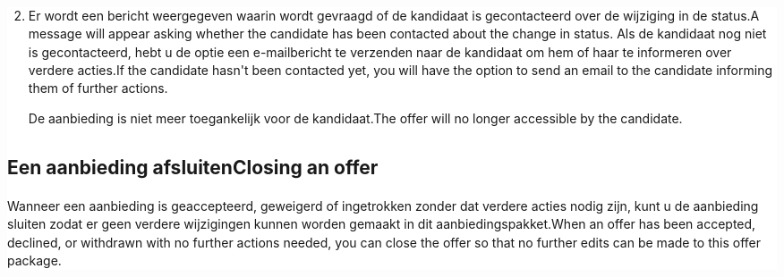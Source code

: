2. <span data-ttu-id="443a7-184">Er wordt een bericht weergegeven waarin wordt gevraagd of de kandidaat is gecontacteerd over de wijziging in de status.</span><span class="sxs-lookup"><span data-stu-id="443a7-184">A message will appear asking whether the candidate has been contacted about the change in status.</span></span> <span data-ttu-id="443a7-185">Als de kandidaat nog niet is gecontacteerd, hebt u de optie een e-mailbericht te verzenden naar de kandidaat om hem of haar te informeren over verdere acties.</span><span class="sxs-lookup"><span data-stu-id="443a7-185">If the candidate hasn't been contacted yet, you will have the option to send an email to the candidate informing them of further actions.</span></span> 

   <span data-ttu-id="443a7-186">De aanbieding is niet meer toegankelijk voor de kandidaat.</span><span class="sxs-lookup"><span data-stu-id="443a7-186">The offer will no longer accessible by the candidate.</span></span>


## <a name="closing-an-offer"></a><span data-ttu-id="443a7-187">Een aanbieding afsluiten</span><span class="sxs-lookup"><span data-stu-id="443a7-187">Closing an offer</span></span> 

<span data-ttu-id="443a7-188">Wanneer een aanbieding is geaccepteerd, geweigerd of ingetrokken zonder dat verdere acties nodig zijn, kunt u de aanbieding sluiten zodat er geen verdere wijzigingen kunnen worden gemaakt in dit aanbiedingspakket.</span><span class="sxs-lookup"><span data-stu-id="443a7-188">When an offer has been accepted, declined, or withdrawn with no further actions needed, you can close the offer so that no further edits can be made to this offer package.</span></span>
